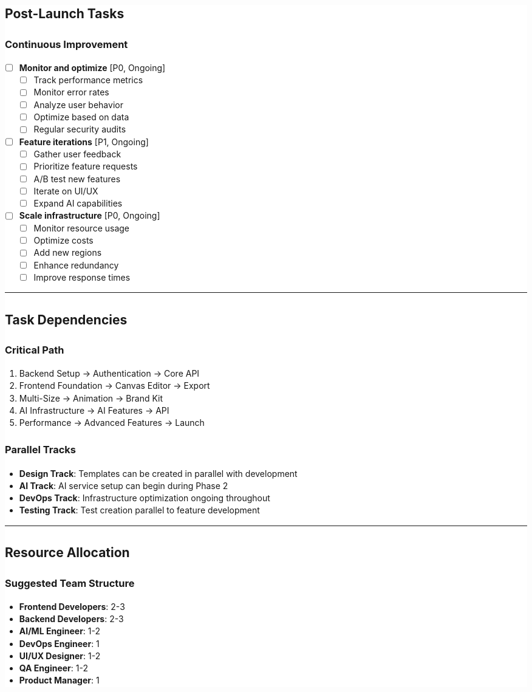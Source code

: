 ## Post-Launch Tasks

### Continuous Improvement

- [ ] **Monitor and optimize** [P0, Ongoing]
  - [ ] Track performance metrics
  - [ ] Monitor error rates
  - [ ] Analyze user behavior
  - [ ] Optimize based on data
  - [ ] Regular security audits

- [ ] **Feature iterations** [P1, Ongoing]
  - [ ] Gather user feedback
  - [ ] Prioritize feature requests
  - [ ] A/B test new features
  - [ ] Iterate on UI/UX
  - [ ] Expand AI capabilities

- [ ] **Scale infrastructure** [P0, Ongoing]
  - [ ] Monitor resource usage
  - [ ] Optimize costs
  - [ ] Add new regions
  - [ ] Enhance redundancy
  - [ ] Improve response times

---

## Task Dependencies

### Critical Path
1. Backend Setup → Authentication → Core API
2. Frontend Foundation → Canvas Editor → Export
3. Multi-Size → Animation → Brand Kit
4. AI Infrastructure → AI Features → API
5. Performance → Advanced Features → Launch

### Parallel Tracks
- **Design Track**: Templates can be created in parallel with development
- **AI Track**: AI service setup can begin during Phase 2
- **DevOps Track**: Infrastructure optimization ongoing throughout
- **Testing Track**: Test creation parallel to feature development

---

## Resource Allocation

### Suggested Team Structure
- **Frontend Developers**: 2-3
- **Backend Developers**: 2-3
- **AI/ML Engineer**: 1-2
- **DevOps Engineer**: 1
- **UI/UX Designer**: 1-2
- **QA Engineer**: 1-2
- **Product Manager**: 1
